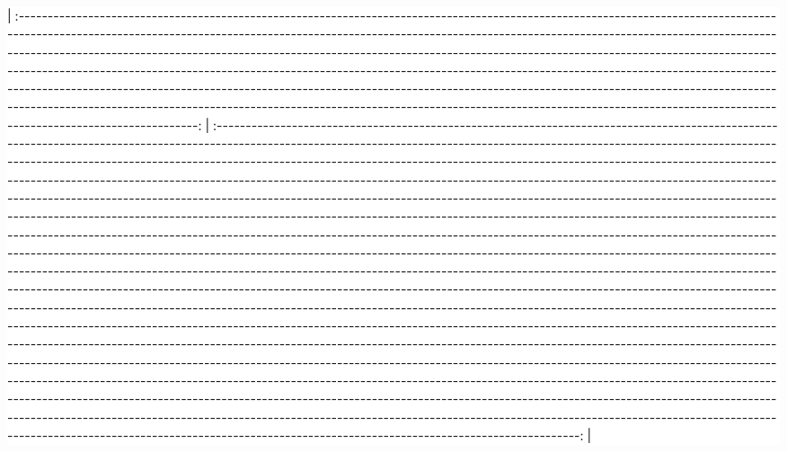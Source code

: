 | :-------------------------------------------------------------------------------------------------------------------------------------------------------------------------------------------------------------------------------------------------------------------------------------------------------------------------------------------------------------------------------------------------------------------------------------------------------------------------------------------------------------------------------------------------------------------------------------------------------------------------------------------------------------------------------------------------------------------------------------------------------------------------------------------------------------------------------------------------------------: | :--------------------------------------------------------------------------------------------------------------------------------------------------------------------------------------------------------------------------------------------------------------------------------------------------------------------------------------------------------------------------------------------------------------------------------------------------------------------------------------------------------------------------------------------------------------------------------------------------------------------------------------------------------------------------------------------------------------------------------------------------------------------------------------------------------------------------------------------------------------------------------------------------------------------------------------------------------------------------------------------------------------------------------------------------------------------------------------------------------------------------------------------------------------------------------------------------------------------------------------------------------------------------------------------------------------------------------------------------------------------------------------------------------------------------------------------------------------------------------------------------------------------------------------------------------------------------------------------------------------------------------------------------------------------------------------------------------------------------------------------------------------------------------------------------------------------------------------------------------------------------------------------------------------------------------------------------------------------------------------------------------------------------------------------------------------------------------------------------------------------------------------------------------------------------------------------------------------------------------------------------------------------------------------------------------------------------------------------------------------------------------------------------------------------: |